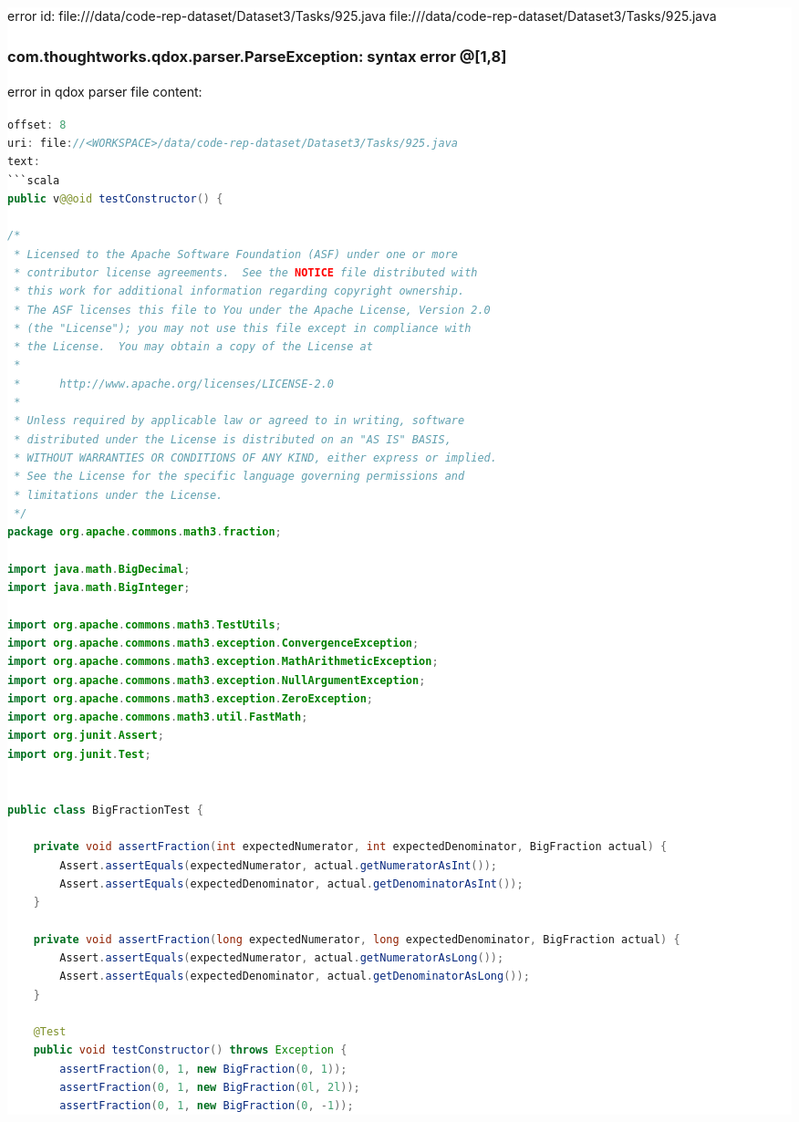 error id: file://<WORKSPACE>/data/code-rep-dataset/Dataset3/Tasks/925.java
file://<WORKSPACE>/data/code-rep-dataset/Dataset3/Tasks/925.java
### com.thoughtworks.qdox.parser.ParseException: syntax error @[1,8]

error in qdox parser
file content:
```java
offset: 8
uri: file://<WORKSPACE>/data/code-rep-dataset/Dataset3/Tasks/925.java
text:
```scala
public v@@oid testConstructor() {

/*
 * Licensed to the Apache Software Foundation (ASF) under one or more
 * contributor license agreements.  See the NOTICE file distributed with
 * this work for additional information regarding copyright ownership.
 * The ASF licenses this file to You under the Apache License, Version 2.0
 * (the "License"); you may not use this file except in compliance with
 * the License.  You may obtain a copy of the License at
 *
 *      http://www.apache.org/licenses/LICENSE-2.0
 *
 * Unless required by applicable law or agreed to in writing, software
 * distributed under the License is distributed on an "AS IS" BASIS,
 * WITHOUT WARRANTIES OR CONDITIONS OF ANY KIND, either express or implied.
 * See the License for the specific language governing permissions and
 * limitations under the License.
 */
package org.apache.commons.math3.fraction;

import java.math.BigDecimal;
import java.math.BigInteger;

import org.apache.commons.math3.TestUtils;
import org.apache.commons.math3.exception.ConvergenceException;
import org.apache.commons.math3.exception.MathArithmeticException;
import org.apache.commons.math3.exception.NullArgumentException;
import org.apache.commons.math3.exception.ZeroException;
import org.apache.commons.math3.util.FastMath;
import org.junit.Assert;
import org.junit.Test;


public class BigFractionTest {

    private void assertFraction(int expectedNumerator, int expectedDenominator, BigFraction actual) {
        Assert.assertEquals(expectedNumerator, actual.getNumeratorAsInt());
        Assert.assertEquals(expectedDenominator, actual.getDenominatorAsInt());
    }

    private void assertFraction(long expectedNumerator, long expectedDenominator, BigFraction actual) {
        Assert.assertEquals(expectedNumerator, actual.getNumeratorAsLong());
        Assert.assertEquals(expectedDenominator, actual.getDenominatorAsLong());
    }

    @Test
    public void testConstructor() throws Exception {
        assertFraction(0, 1, new BigFraction(0, 1));
        assertFraction(0, 1, new BigFraction(0l, 2l));
        assertFraction(0, 1, new BigFraction(0, -1));
```